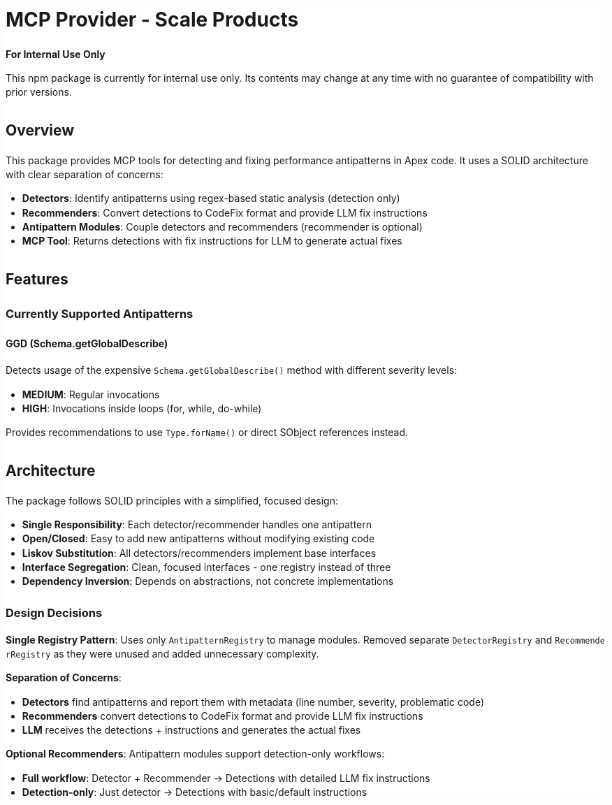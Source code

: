 # MCP Provider - Scale Products

**For Internal Use Only**

This npm package is currently for internal use only. Its contents may change at any time with no guarantee of compatibility with prior versions.

## Overview

This package provides MCP tools for detecting and fixing performance antipatterns in Apex code. It uses a SOLID architecture with clear separation of concerns:

- **Detectors**: Identify antipatterns using regex-based static analysis (detection only)
- **Recommenders**: Convert detections to CodeFix format and provide LLM fix instructions
- **Antipattern Modules**: Couple detectors and recommenders (recommender is optional)
- **MCP Tool**: Returns detections with fix instructions for LLM to generate actual fixes

## Features

### Currently Supported Antipatterns

#### GGD (Schema.getGlobalDescribe)
Detects usage of the expensive `Schema.getGlobalDescribe()` method with different severity levels:
- **MEDIUM**: Regular invocations
- **HIGH**: Invocations inside loops (for, while, do-while)

Provides recommendations to use `Type.forName()` or direct SObject references instead.

## Architecture

The package follows SOLID principles with a simplified, focused design:

- **Single Responsibility**: Each detector/recommender handles one antipattern
- **Open/Closed**: Easy to add new antipatterns without modifying existing code
- **Liskov Substitution**: All detectors/recommenders implement base interfaces
- **Interface Segregation**: Clean, focused interfaces - one registry instead of three
- **Dependency Inversion**: Depends on abstractions, not concrete implementations

### Design Decisions

**Single Registry Pattern**: Uses only `AntipatternRegistry` to manage modules. Removed separate `DetectorRegistry` and `RecommenderRegistry` as they were unused and added unnecessary complexity.

**Separation of Concerns**:
- **Detectors** find antipatterns and report them with metadata (line number, severity, problematic code)
- **Recommenders** convert detections to CodeFix format and provide LLM fix instructions
- **LLM** receives the detections + instructions and generates the actual fixes

**Optional Recommenders**: Antipattern modules support detection-only workflows:
- **Full workflow**: Detector + Recommender → Detections with detailed LLM fix instructions
- **Detection-only**: Just detector → Detections with basic/default instructions
